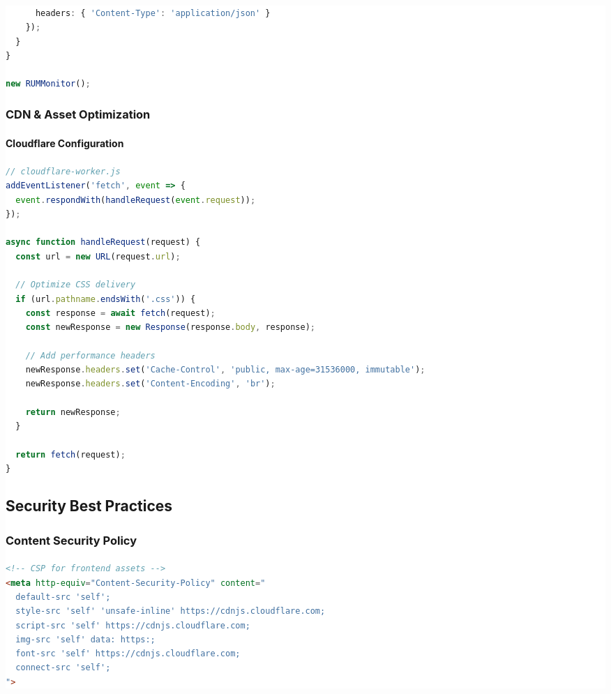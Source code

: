 ```javascript
      headers: { 'Content-Type': 'application/json' }
    });
  }
}

new RUMMonitor();
```

### CDN & Asset Optimization

#### Cloudflare Configuration
```javascript
// cloudflare-worker.js
addEventListener('fetch', event => {
  event.respondWith(handleRequest(event.request));
});

async function handleRequest(request) {
  const url = new URL(request.url);
  
  // Optimize CSS delivery
  if (url.pathname.endsWith('.css')) {
    const response = await fetch(request);
    const newResponse = new Response(response.body, response);
    
    // Add performance headers
    newResponse.headers.set('Cache-Control', 'public, max-age=31536000, immutable');
    newResponse.headers.set('Content-Encoding', 'br');
    
    return newResponse;
  }
  
  return fetch(request);
}
```

## Security Best Practices

### Content Security Policy
```html
<!-- CSP for frontend assets -->
<meta http-equiv="Content-Security-Policy" content="
  default-src 'self';
  style-src 'self' 'unsafe-inline' https://cdnjs.cloudflare.com;
  script-src 'self' https://cdnjs.cloudflare.com;
  img-src 'self' data: https:;
  font-src 'self' https://cdnjs.cloudflare.com;
  connect-src 'self';
">
```
